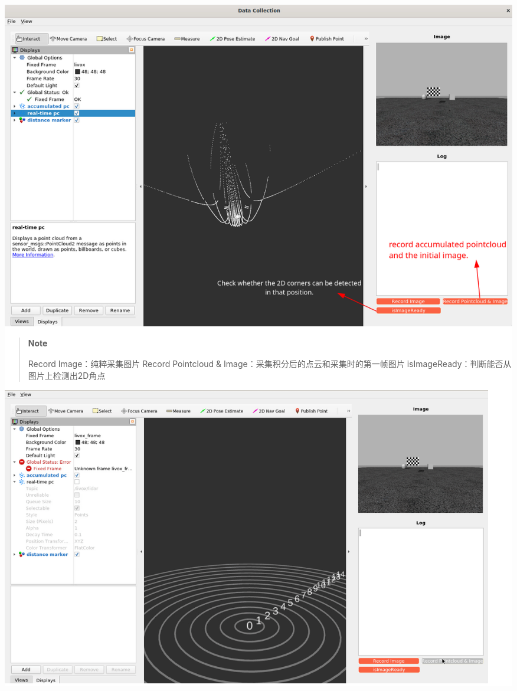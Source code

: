 <img src="docs/ui.png" alt="image-20230225151555953"  />

> **Note**
>
>Record Image：纯粹采集图片
> Record Pointcloud & Image：采集积分后的点云和采集时的第一帧图片
> isImageReady：判断能否从图片上检测出2D角点

<img src="docs/calibration_tools.gif" alt="image-20220227223539620" style="zoom:80%;" />
